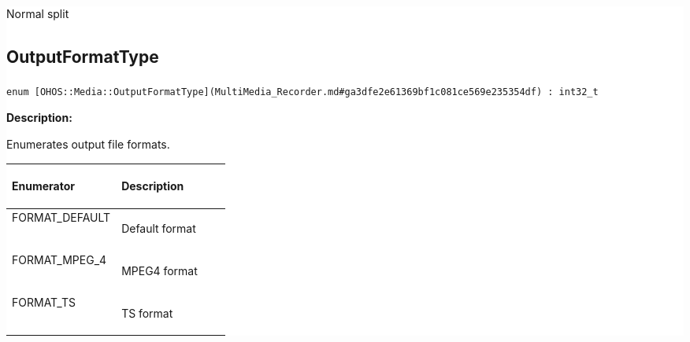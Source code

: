 <td class="cellrowborder" valign="top" width="50%" headers="mcps1.1.3.1.2 "><p id="p1957835281165625"><a name="p1957835281165625"></a><a name="p1957835281165625"></a>Normal split </p>
 </td>
</tr>
</tbody>
</table>

## OutputFormatType<a name="ga3dfe2e61369bf1c081ce569e235354df"></a>

```
enum [OHOS::Media::OutputFormatType](MultiMedia_Recorder.md#ga3dfe2e61369bf1c081ce569e235354df) : int32_t
```

 **Description:**

Enumerates output file formats. 

<a name="table555929568165625"></a>
<table><thead align="left"><tr id="row193409535165625"><th class="cellrowborder" valign="top" width="50%" id="mcps1.1.3.1.1"><p id="p378350555165625"><a name="p378350555165625"></a><a name="p378350555165625"></a>Enumerator</p>
</th>
<th class="cellrowborder" valign="top" width="50%" id="mcps1.1.3.1.2"><p id="p876004005165625"><a name="p876004005165625"></a><a name="p876004005165625"></a>Description</p>
</th>
</tr>
</thead>
<tbody><tr id="row789575613165625"><td class="cellrowborder" valign="top" width="50%" headers="mcps1.1.3.1.1 "><strong id="gga3dfe2e61369bf1c081ce569e235354dfa5f2bb1abd7404320dcd46e7540a22586"><a name="gga3dfe2e61369bf1c081ce569e235354dfa5f2bb1abd7404320dcd46e7540a22586"></a><a name="gga3dfe2e61369bf1c081ce569e235354dfa5f2bb1abd7404320dcd46e7540a22586"></a></strong>FORMAT_DEFAULT </td>
<td class="cellrowborder" valign="top" width="50%" headers="mcps1.1.3.1.2 "><p id="p765896427165625"><a name="p765896427165625"></a><a name="p765896427165625"></a>Default format </p>
 </td>
</tr>
<tr id="row477212355165625"><td class="cellrowborder" valign="top" width="50%" headers="mcps1.1.3.1.1 "><strong id="gga3dfe2e61369bf1c081ce569e235354dfac7e010e743dca6fc60780bb745707d57"><a name="gga3dfe2e61369bf1c081ce569e235354dfac7e010e743dca6fc60780bb745707d57"></a><a name="gga3dfe2e61369bf1c081ce569e235354dfac7e010e743dca6fc60780bb745707d57"></a></strong>FORMAT_MPEG_4 </td>
<td class="cellrowborder" valign="top" width="50%" headers="mcps1.1.3.1.2 "><p id="p1905232248165625"><a name="p1905232248165625"></a><a name="p1905232248165625"></a>MPEG4 format </p>
 </td>
</tr>
<tr id="row1801211516165625"><td class="cellrowborder" valign="top" width="50%" headers="mcps1.1.3.1.1 "><strong id="gga3dfe2e61369bf1c081ce569e235354dfa2abf22281e8d5a30da1f0700d9bf45a3"><a name="gga3dfe2e61369bf1c081ce569e235354dfa2abf22281e8d5a30da1f0700d9bf45a3"></a><a name="gga3dfe2e61369bf1c081ce569e235354dfa2abf22281e8d5a30da1f0700d9bf45a3"></a></strong>FORMAT_TS </td>
<td class="cellrowborder" valign="top" width="50%" headers="mcps1.1.3.1.2 "><p id="p2042902185165625"><a name="p2042902185165625"></a><a name="p2042902185165625"></a>TS format </p>
 </td>
</tr>
</tbody>
</table>
